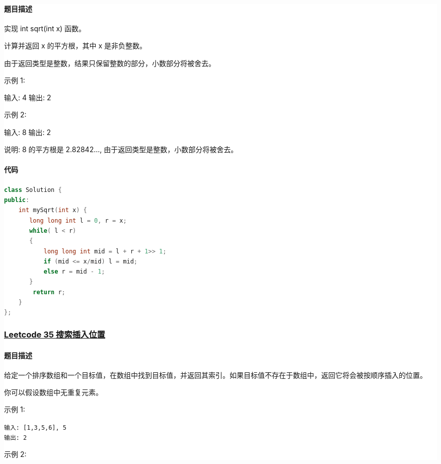 #### 题目描述

实现 int sqrt(int x) 函数。

计算并返回 x 的平方根，其中 x 是非负整数。

由于返回类型是整数，结果只保留整数的部分，小数部分将被舍去。

示例 1:

输入: 4
输出: 2

示例 2:

输入: 8
输出: 2

说明: 8 的平方根是 2.82842..., 由于返回类型是整数，小数部分将被舍去。

#### 代码

```c++
class Solution {
public:
    int mySqrt(int x) {
       long long int l = 0, r = x;
       while( l < r)
       {
           long long int mid = l + r + 1>> 1;
           if (mid <= x/mid) l = mid;
           else r = mid - 1;
       }
        return r;
    }
};
```



### [Leetcode 35 搜索插入位置](https://leetcode-cn.com/problems/search-insert-position/)

#### 题目描述

给定一个排序数组和一个目标值，在数组中找到目标值，并返回其索引。如果目标值不存在于数组中，返回它将会被按顺序插入的位置。

你可以假设数组中无重复元素。

示例 1:

```
输入: [1,3,5,6], 5
输出: 2
```


示例 2:
